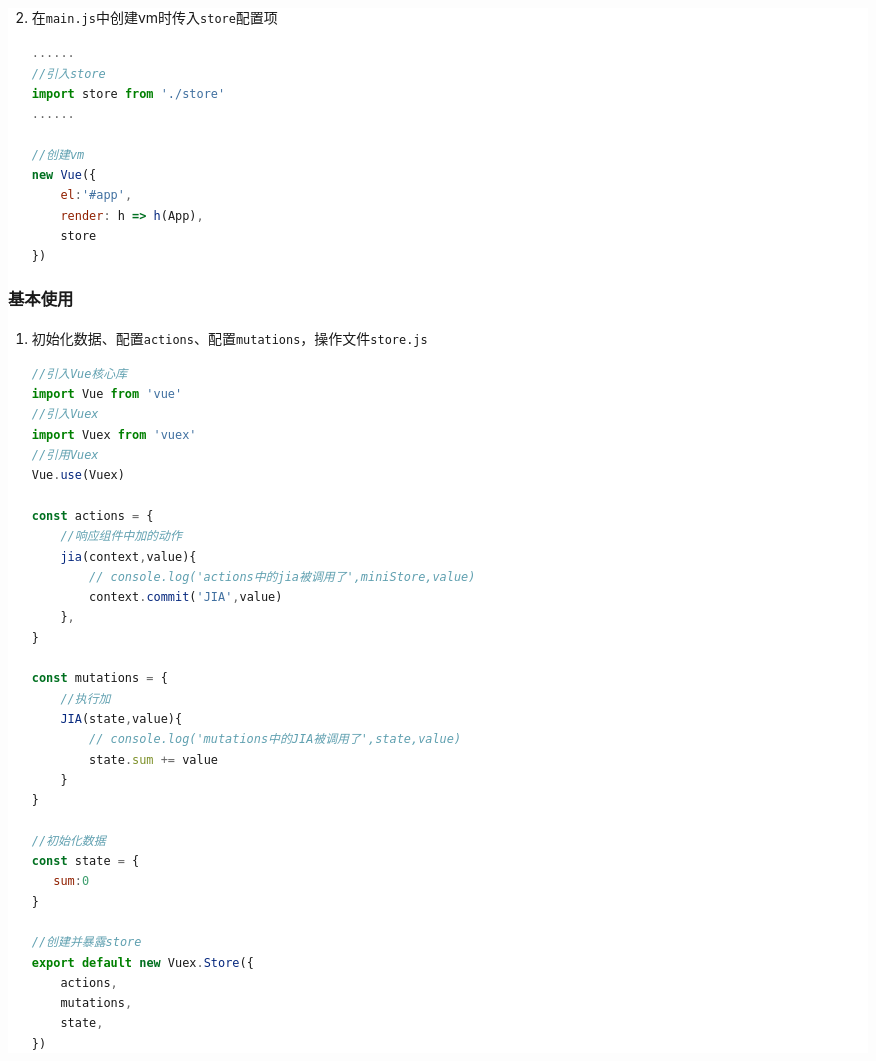 2. 在```main.js```中创建vm时传入```store```配置项
   
   ```js
   ......
   //引入store
   import store from './store'
   ......
   
   //创建vm
   new Vue({
       el:'#app',
       render: h => h(App),
       store
   })
   ```

### 基本使用

1. 初始化数据、配置```actions```、配置```mutations```，操作文件```store.js```
   
   ```js
   //引入Vue核心库
   import Vue from 'vue'
   //引入Vuex
   import Vuex from 'vuex'
   //引用Vuex
   Vue.use(Vuex)
   
   const actions = {
       //响应组件中加的动作
       jia(context,value){
           // console.log('actions中的jia被调用了',miniStore,value)
           context.commit('JIA',value)
       },
   }
   
   const mutations = {
       //执行加
       JIA(state,value){
           // console.log('mutations中的JIA被调用了',state,value)
           state.sum += value
       }
   }
   
   //初始化数据
   const state = {
      sum:0
   }
   
   //创建并暴露store
   export default new Vuex.Store({
       actions,
       mutations,
       state,
   })
   ```
